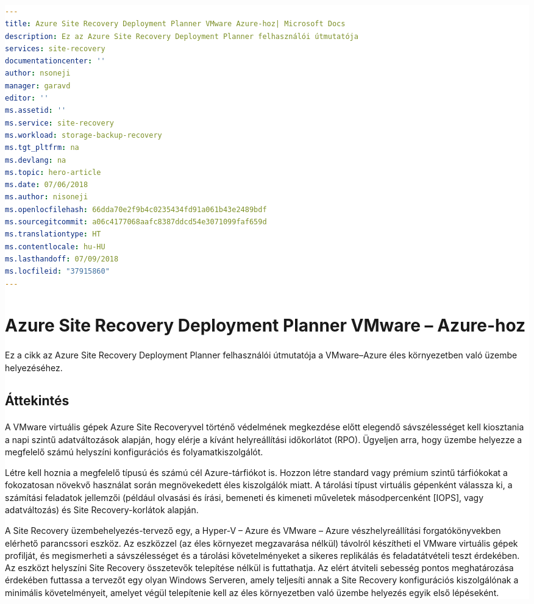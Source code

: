```yaml
---
title: Azure Site Recovery Deployment Planner VMware Azure-hoz| Microsoft Docs
description: Ez az Azure Site Recovery Deployment Planner felhasználói útmutatója
services: site-recovery
documentationcenter: ''
author: nsoneji
manager: garavd
editor: ''
ms.assetid: ''
ms.service: site-recovery
ms.workload: storage-backup-recovery
ms.tgt_pltfrm: na
ms.devlang: na
ms.topic: hero-article
ms.date: 07/06/2018
ms.author: nisoneji
ms.openlocfilehash: 66dda70e2f9b4c0235434fd91a061b43e2489bdf
ms.sourcegitcommit: a06c4177068aafc8387ddcd54e3071099faf659d
ms.translationtype: HT
ms.contentlocale: hu-HU
ms.lasthandoff: 07/09/2018
ms.locfileid: "37915860"
---
```

# <a name="azure-site-recovery-deployment-planner-for-vmware-to-azure"></a>Azure Site Recovery Deployment Planner VMware – Azure-hoz
Ez a cikk az Azure Site Recovery Deployment Planner felhasználói útmutatója a VMware–Azure éles környezetben való üzembe helyezéséhez.

## <a name="overview"></a>Áttekintés

A VMware virtuális gépek Azure Site Recoveryvel történő védelmének megkezdése előtt elegendő sávszélességet kell kiosztania a napi szintű adatváltozások alapján, hogy elérje a kívánt helyreállítási időkorlátot (RPO). Ügyeljen arra, hogy üzembe helyezze a megfelelő számú helyszíni konfigurációs és folyamatkiszolgálót.

Létre kell hoznia a megfelelő típusú és számú cél Azure-tárfiókot is. Hozzon létre standard vagy prémium szintű tárfiókokat a fokozatosan növekvő használat során megnövekedett éles kiszolgálók miatt. A tárolási típust virtuális gépenként válassza ki, a számítási feladatok jellemzői (például olvasási és írási, bemeneti és kimeneti műveletek másodpercenként [IOPS], vagy adatváltozás) és Site Recovery-korlátok alapján.

 A Site Recovery üzembehelyezés-tervező egy, a Hyper-V – Azure és VMware – Azure vészhelyreállítási forgatókönyvekben elérhető parancssori eszköz. Az eszközzel (az éles környezet megzavarása nélkül) távolról készítheti el VMware virtuális gépek profilját, és megismerheti a sávszélességet és a tárolási követelményeket a sikeres replikálás és feladatátvételi teszt érdekében. Az eszközt helyszíni Site Recovery összetevők telepítése nélkül is futtathatja. Az elért átviteli sebesség pontos meghatározása érdekében futtassa a tervezőt egy olyan Windows Serveren, amely teljesíti annak a Site Recovery konfigurációs kiszolgálónak a minimális követelményeit, amelyet végül telepítenie kell az éles környezetben való üzembe helyezés egyik első lépéseként.
